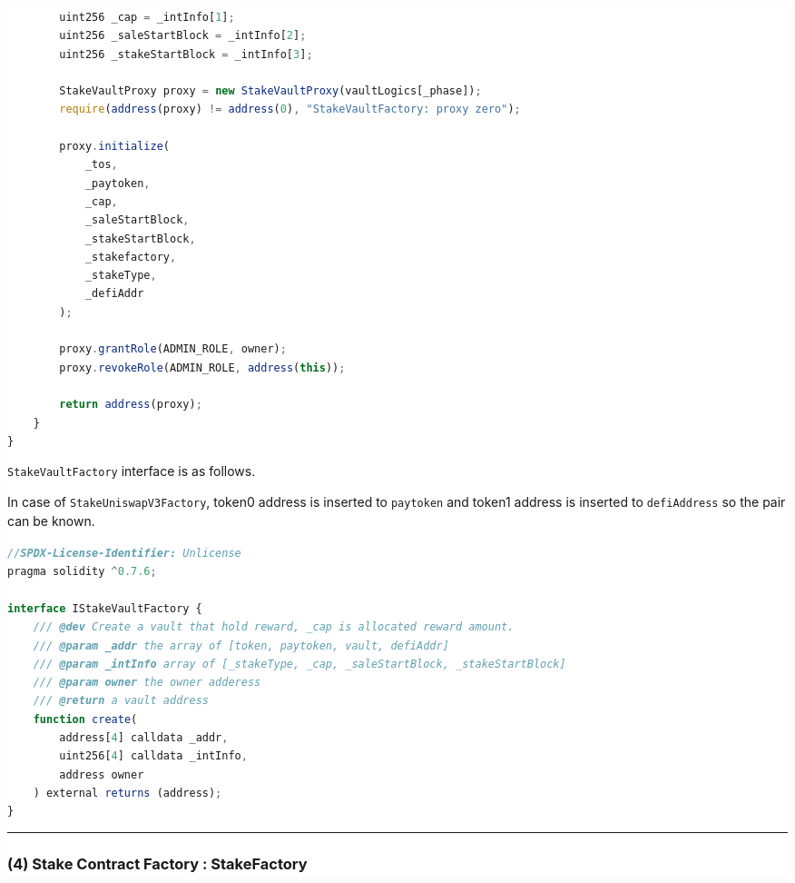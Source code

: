 ```jsx
        uint256 _cap = _intInfo[1];
        uint256 _saleStartBlock = _intInfo[2];
        uint256 _stakeStartBlock = _intInfo[3];

        StakeVaultProxy proxy = new StakeVaultProxy(vaultLogics[_phase]);
        require(address(proxy) != address(0), "StakeVaultFactory: proxy zero");

        proxy.initialize(
            _tos,
            _paytoken,
            _cap,
            _saleStartBlock,
            _stakeStartBlock,
            _stakefactory,
            _stakeType,
            _defiAddr
        );

        proxy.grantRole(ADMIN_ROLE, owner);
        proxy.revokeRole(ADMIN_ROLE, address(this));

        return address(proxy);
    }
}
```
`StakeVaultFactory` interface is as follows.

In case of `StakeUniswapV3Factory`, token0 address is inserted to `paytoken` and token1 address is inserted to `defiAddress` so the pair can be known.

```jsx
//SPDX-License-Identifier: Unlicense
pragma solidity ^0.7.6;

interface IStakeVaultFactory {
    /// @dev Create a vault that hold reward, _cap is allocated reward amount.
    /// @param _addr the array of [token, paytoken, vault, defiAddr]
    /// @param _intInfo array of [_stakeType, _cap, _saleStartBlock, _stakeStartBlock]
    /// @param owner the owner adderess
    /// @return a vault address
    function create(
        address[4] calldata _addr,
        uint256[4] calldata _intInfo,
        address owner
    ) external returns (address);
}
```

---

### (4) Stake Contract Factory : StakeFactory 
